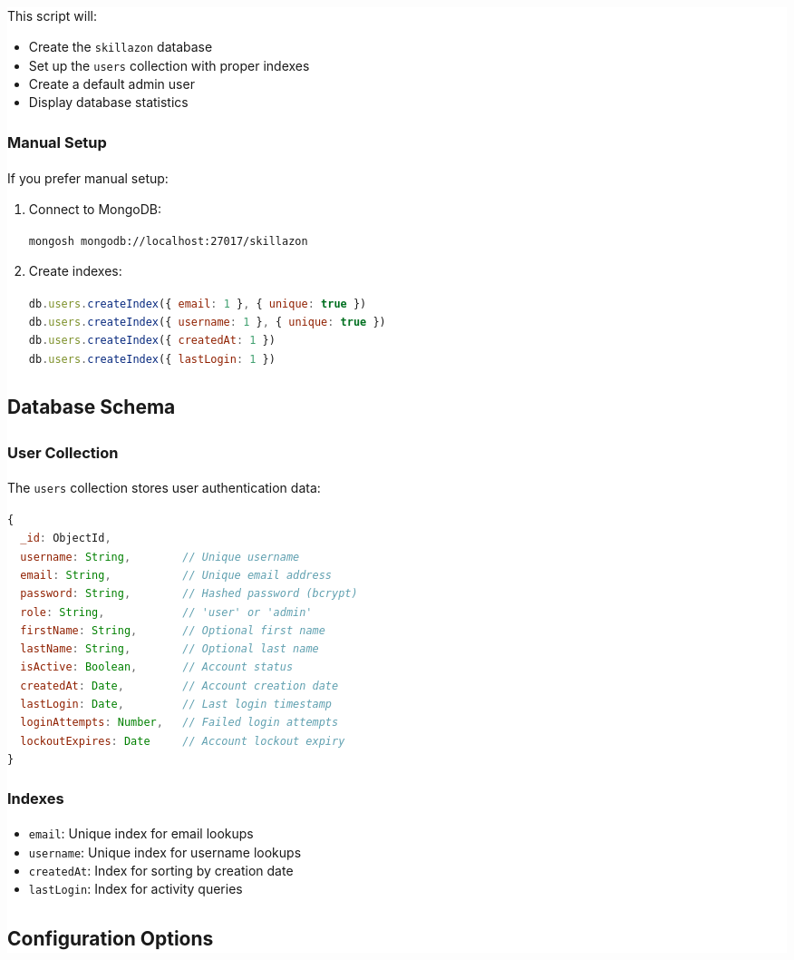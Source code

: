 This script will:
- Create the `skillazon` database
- Set up the `users` collection with proper indexes
- Create a default admin user
- Display database statistics

### Manual Setup
If you prefer manual setup:

1. Connect to MongoDB:
   ```bash
   mongosh mongodb://localhost:27017/skillazon
   ```

2. Create indexes:
   ```javascript
   db.users.createIndex({ email: 1 }, { unique: true })
   db.users.createIndex({ username: 1 }, { unique: true })
   db.users.createIndex({ createdAt: 1 })
   db.users.createIndex({ lastLogin: 1 })
   ```

## Database Schema

### User Collection
The `users` collection stores user authentication data:

```javascript
{
  _id: ObjectId,
  username: String,        // Unique username
  email: String,           // Unique email address
  password: String,        // Hashed password (bcrypt)
  role: String,            // 'user' or 'admin'
  firstName: String,       // Optional first name
  lastName: String,        // Optional last name
  isActive: Boolean,       // Account status
  createdAt: Date,         // Account creation date
  lastLogin: Date,         // Last login timestamp
  loginAttempts: Number,   // Failed login attempts
  lockoutExpires: Date     // Account lockout expiry
}
```

### Indexes
- `email`: Unique index for email lookups
- `username`: Unique index for username lookups
- `createdAt`: Index for sorting by creation date
- `lastLogin`: Index for activity queries

## Configuration Options
